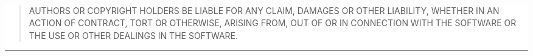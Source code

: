 > AUTHORS OR COPYRIGHT HOLDERS BE LIABLE FOR ANY CLAIM, DAMAGES OR OTHER
> LIABILITY, WHETHER IN AN ACTION OF CONTRACT, TORT OR OTHERWISE, ARISING FROM,
> OUT OF OR IN CONNECTION WITH THE SOFTWARE OR THE USE OR OTHER DEALINGS IN THE
> SOFTWARE.

-----------------------------------------


